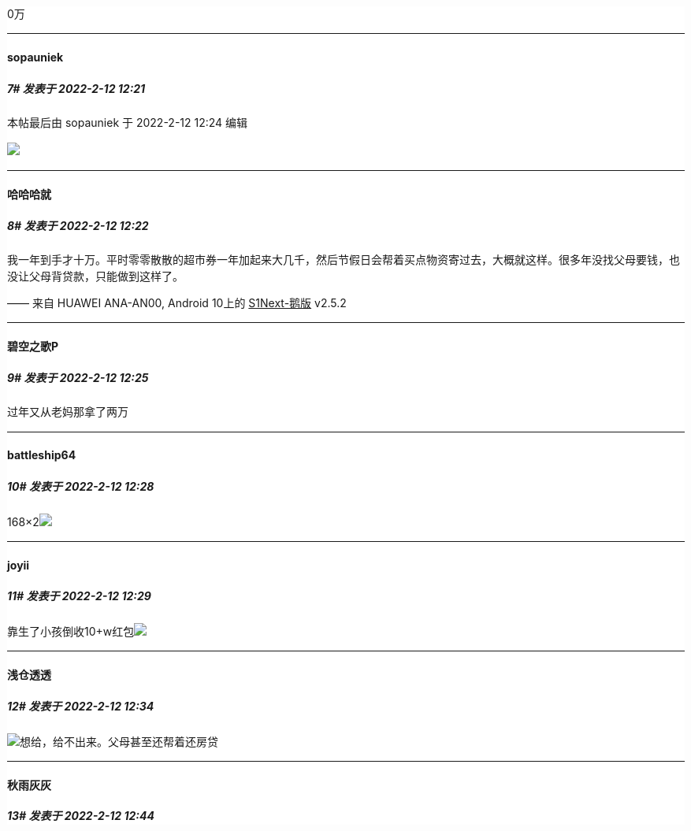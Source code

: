 0万

*****

####  sopauniek  
##### 7#       发表于 2022-2-12 12:21

 本帖最后由 sopauniek 于 2022-2-12 12:24 编辑 

<img src="https://static.saraba1st.com/image/smiley/face2017/006.png" referrerpolicy="no-referrer">

*****

####  哈哈哈就  
##### 8#       发表于 2022-2-12 12:22

我一年到手才十万。平时零零散散的超市券一年加起来大几千，然后节假日会帮着买点物资寄过去，大概就这样。很多年没找父母要钱，也没让父母背贷款，只能做到这样了。

—— 来自 HUAWEI ANA-AN00, Android 10上的 [S1Next-鹅版](https://github.com/ykrank/S1-Next/releases) v2.5.2

*****

####  碧空之歌P  
##### 9#       发表于 2022-2-12 12:25

过年又从老妈那拿了两万

*****

####  battleship64  
##### 10#       发表于 2022-2-12 12:28

168×2<img src="https://static.saraba1st.com/image/smiley/face2017/067.png" referrerpolicy="no-referrer">

*****

####  joyii  
##### 11#       发表于 2022-2-12 12:29

靠生了小孩倒收10+w红包<img src="https://static.saraba1st.com/image/smiley/face2017/018.png" referrerpolicy="no-referrer">

*****

####  浅仓透透  
##### 12#       发表于 2022-2-12 12:34

<img src="https://static.saraba1st.com/image/smiley/face2017/135.png" referrerpolicy="no-referrer">想给，给不出来。父母甚至还帮着还房贷

*****

####  秋雨灰灰  
##### 13#       发表于 2022-2-12 12:44
